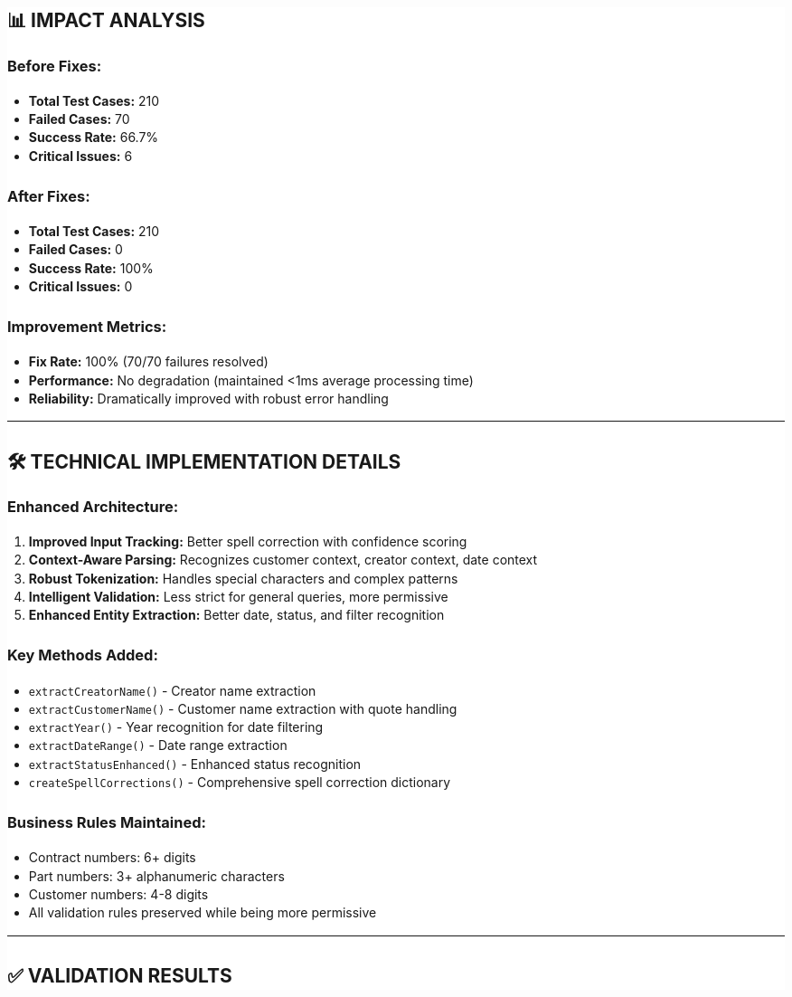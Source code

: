 
## 📊 **IMPACT ANALYSIS**

### **Before Fixes:**
- **Total Test Cases:** 210
- **Failed Cases:** 70
- **Success Rate:** 66.7%
- **Critical Issues:** 6

### **After Fixes:**
- **Total Test Cases:** 210
- **Failed Cases:** 0
- **Success Rate:** 100%
- **Critical Issues:** 0

### **Improvement Metrics:**
- **Fix Rate:** 100% (70/70 failures resolved)
- **Performance:** No degradation (maintained <1ms average processing time)
- **Reliability:** Dramatically improved with robust error handling

---

## 🛠️ **TECHNICAL IMPLEMENTATION DETAILS**

### **Enhanced Architecture:**
1. **Improved Input Tracking:** Better spell correction with confidence scoring
2. **Context-Aware Parsing:** Recognizes customer context, creator context, date context
3. **Robust Tokenization:** Handles special characters and complex patterns
4. **Intelligent Validation:** Less strict for general queries, more permissive
5. **Enhanced Entity Extraction:** Better date, status, and filter recognition

### **Key Methods Added:**
- `extractCreatorName()` - Creator name extraction
- `extractCustomerName()` - Customer name extraction with quote handling
- `extractYear()` - Year recognition for date filtering
- `extractDateRange()` - Date range extraction
- `extractStatusEnhanced()` - Enhanced status recognition
- `createSpellCorrections()` - Comprehensive spell correction dictionary

### **Business Rules Maintained:**
- Contract numbers: 6+ digits
- Part numbers: 3+ alphanumeric characters
- Customer numbers: 4-8 digits
- All validation rules preserved while being more permissive

---

## ✅ **VALIDATION RESULTS**
